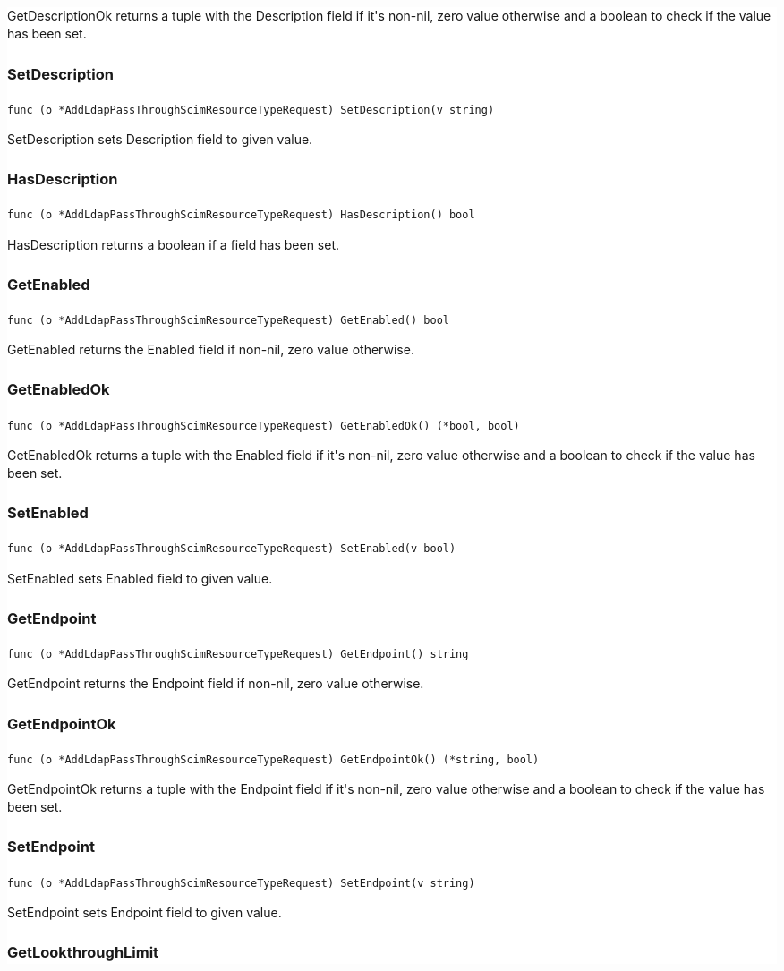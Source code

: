 GetDescriptionOk returns a tuple with the Description field if it's non-nil, zero value otherwise
and a boolean to check if the value has been set.

### SetDescription

`func (o *AddLdapPassThroughScimResourceTypeRequest) SetDescription(v string)`

SetDescription sets Description field to given value.

### HasDescription

`func (o *AddLdapPassThroughScimResourceTypeRequest) HasDescription() bool`

HasDescription returns a boolean if a field has been set.

### GetEnabled

`func (o *AddLdapPassThroughScimResourceTypeRequest) GetEnabled() bool`

GetEnabled returns the Enabled field if non-nil, zero value otherwise.

### GetEnabledOk

`func (o *AddLdapPassThroughScimResourceTypeRequest) GetEnabledOk() (*bool, bool)`

GetEnabledOk returns a tuple with the Enabled field if it's non-nil, zero value otherwise
and a boolean to check if the value has been set.

### SetEnabled

`func (o *AddLdapPassThroughScimResourceTypeRequest) SetEnabled(v bool)`

SetEnabled sets Enabled field to given value.


### GetEndpoint

`func (o *AddLdapPassThroughScimResourceTypeRequest) GetEndpoint() string`

GetEndpoint returns the Endpoint field if non-nil, zero value otherwise.

### GetEndpointOk

`func (o *AddLdapPassThroughScimResourceTypeRequest) GetEndpointOk() (*string, bool)`

GetEndpointOk returns a tuple with the Endpoint field if it's non-nil, zero value otherwise
and a boolean to check if the value has been set.

### SetEndpoint

`func (o *AddLdapPassThroughScimResourceTypeRequest) SetEndpoint(v string)`

SetEndpoint sets Endpoint field to given value.


### GetLookthroughLimit
